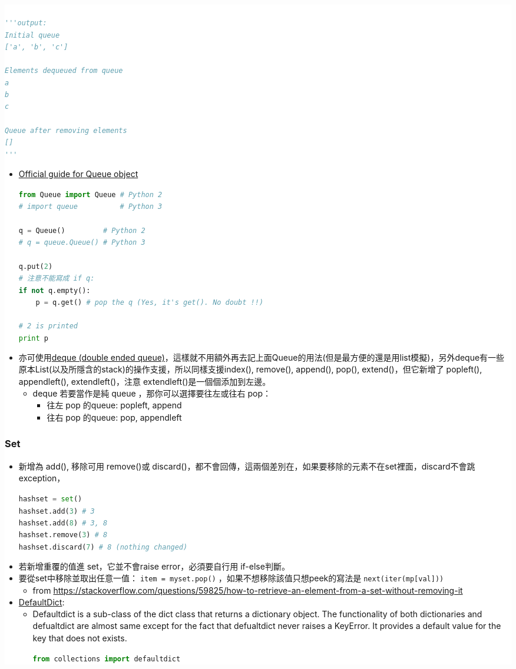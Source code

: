 ```python

'''output:
Initial queue
['a', 'b', 'c']

Elements dequeued from queue
a
b
c

Queue after removing elements
[]
'''
```

* [Official guide for Queue object](https://docs.python.org/2/library/queue.html#queue-objects)
    ```python
    from Queue import Queue # Python 2
    # import queue          # Python 3

    q = Queue()         # Python 2
    # q = queue.Queue() # Python 3

    q.put(2)
    # 注意不能寫成 if q:
    if not q.empty():
        p = q.get() # pop the q (Yes, it's get(). No doubt !!)

    # 2 is printed
    print p
    ```
* 亦可使用[deque (double ended queue)](https://pymotw.com/2/collections/deque.html)，這樣就不用額外再去記上面Queue的用法(但是最方便的還是用list模擬)，另外deque有一些原本List(以及所隱含的stack)的操作支援，所以同樣支援index(), remove(), append(), pop(), extend()，但它新增了 popleft(), appendleft(), extendleft()，注意 extendleft()是一個個添加到左邊。
    * deque 若要當作是純 queue ，那你可以選擇要往左或往右 pop：
        * 往左 pop 的queue: popleft, append
        * 往右 pop 的queue: pop, appendleft 

### Set
* 新增為 add(), 移除可用 remove()或 discard()，都不會回傳，這兩個差別在，如果要移除的元素不在set裡面，discard不會跳 exception，
    ```python
    hashset = set()
    hashset.add(3) # 3
    hashset.add(8) # 3, 8
    hashset.remove(3) # 8
    hashset.discard(7) # 8 (nothing changed)
    ```
* 若新增重覆的值進 set，它並不會raise error，必須要自行用 if-else判斷。
* 要從set中移除並取出任意一值： `item = myset.pop()` ，如果不想移除該值只想peek的寫法是 `next(iter(mp[val]))`
    * from https://stackoverflow.com/questions/59825/how-to-retrieve-an-element-from-a-set-without-removing-it
* [DefaultDict](https://www.geeksforgeeks.org/defaultdict-in-python/):
    * Defaultdict is a sub-class of the dict class that returns a dictionary object. The functionality of both dictionaries and defualtdict are almost same except for the fact that defualtdict never raises a KeyError. It provides a default value for the key that does not exists.
        ```python
        from collections import defaultdict